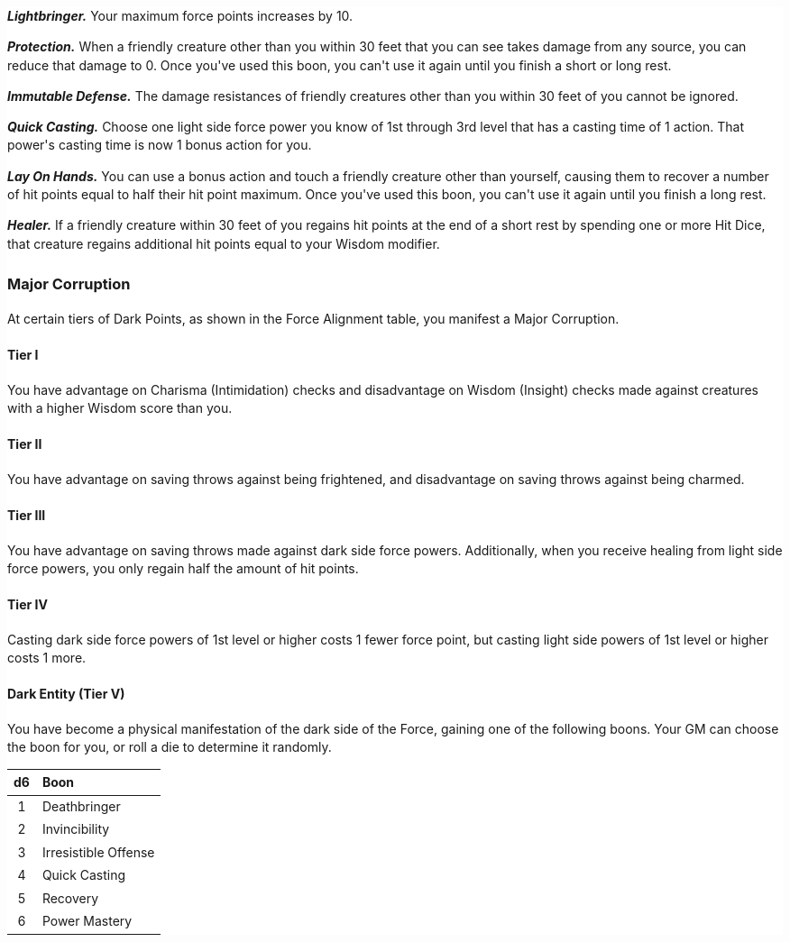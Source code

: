 

***Lightbringer.*** Your maximum force points increases by 10.

***Protection.*** When a friendly creature other than you within 30 feet that you can see takes damage from any source, you can reduce that damage to 0. Once you've used this boon, you can't use it again until you finish a short or long rest.

***Immutable Defense.*** The damage resistances of friendly creatures other than you within 30 feet of you cannot be ignored.

***Quick Casting.*** Choose one light side force power you know of 1st through 3rd level that has a casting time of 1 action. That power's casting time is now 1 bonus action for you.

***Lay On Hands.*** You can use a bonus action and touch a friendly creature other than yourself, causing them to recover a number of hit points equal to half their hit point maximum. Once you've used this boon, you can't use it again until you finish a long rest.

***Healer.*** If a friendly creature within 30 feet of you regains hit points at the end of a short rest by spending one or more Hit Dice, that creature regains additional hit points equal to your Wisdom modifier.

### Major Corruption
At certain tiers of Dark Points, as shown in the Force Alignment table, you manifest a Major Corruption.

#### Tier I
You have advantage on Charisma (Intimidation) checks and disadvantage on Wisdom (Insight) checks made against creatures with a higher Wisdom score than you.

#### Tier II
You have advantage on saving throws against being frightened, and disadvantage on saving throws against being charmed.

#### Tier III
You have advantage on saving throws made against dark side force powers. Additionally, when you receive healing from light side force powers, you only regain half the amount of hit points.

#### Tier IV
Casting dark side force powers of 1st level or higher costs 1 fewer force point, but casting light side powers of 1st level or higher costs 1 more.

#### Dark Entity (Tier V)
You have become a physical manifestation of the dark side of the Force, gaining one of the following boons. Your GM can choose the boon for you, or roll a die to determine it randomly.


| d6 | Boon   |
|:-:|:---|
| 1 | Deathbringer |
| 2 | Invincibility |
| 3 | Irresistible Offense | 
| 4 | Quick Casting |
| 5 | Recovery |
| 6 | Power Mastery |

